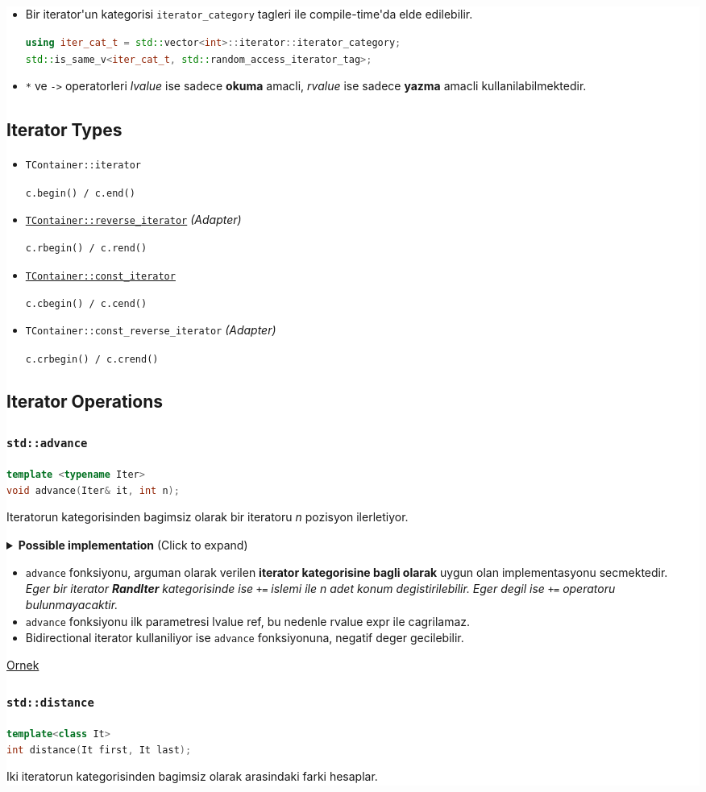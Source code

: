 * Bir iterator'un kategorisi `iterator_category` tagleri ile compile-time'da elde edilebilir.
  ```C++
  using iter_cat_t = std::vector<int>::iterator::iterator_category;
  std::is_same_v<iter_cat_t, std::random_access_iterator_tag>;
  ```
* `*` ve `->` operatorleri *lvalue* ise sadece **okuma** amacli, *rvalue* ise sadece **yazma** amacli kullanilabilmektedir.

## Iterator Types
* `TContainer::iterator`
  ```
  c.begin() / c.end()
  ```
* [`TContainer::reverse_iterator`](#reverse_iterator--make_reverse_iterator)    *(Adapter)*
  ```
  c.rbegin() / c.rend()
  ```
* [`TContainer::const_iterator`](#const_iterator)
  ```
  c.cbegin() / c.cend()
  ```
* `TContainer::const_reverse_iterator`  *(Adapter)*
  ```
  c.crbegin() / c.crend()
  ```


## Iterator Operations
### `std::advance`
```C++
template <typename Iter>
void advance(Iter& it, int n);
```
Iteratorun kategorisinden bagimsiz olarak bir iteratoru $n$ pozisyon ilerletiyor.

<details><summary><b>Possible implementation</b> (Click to expand)</summary></details>


* `advance` fonksiyonu, arguman olarak verilen **iterator kategorisine bagli olarak** uygun olan implementasyonu secmektedir.  
   *Eger bir iterator **RandIter** kategorisinde ise `+=` islemi ile n adet konum degistirilebilir. Eger degil ise `+=` operatoru bulunmayacaktir.*
* `advance` fonksiyonu ilk parametresi lvalue ref, bu nedenle rvalue expr ile cagrilamaz.
* Bidirectional iterator kullaniliyor ise `advance` fonksiyonuna, negatif deger gecilebilir.

[Ornek](res/src/advance01.cpp)

### `std::distance`
```C++
template<class It>
int distance(It first, It last);
```
Iki iteratorun kategorisinden bagimsiz olarak arasindaki farki hesaplar.
